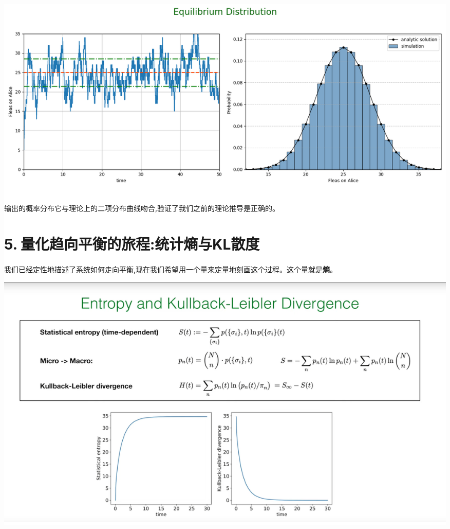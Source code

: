 ![运行代码输出](../../../assets/images/remote/e34a2d8a-4d4b-43b1-9825-b391c10608c4-35fe60f14b.png)

输出的概率分布它与理论上的二项分布曲线吻合,验证了我们之前的理论推导是正确的。

# 5. 量化趋向平衡的旅程:统计熵与KL散度

我们已经定性地描述了系统如何走向平衡,现在我们希望用一个量来定量地刻画这个过程。这个量就是**熵**。

![课堂PPT截图](../../../assets/images/remote/e07aeb02-1559-4bf5-b8e2-eb35b61a83be-746ccb4c4f.png)
